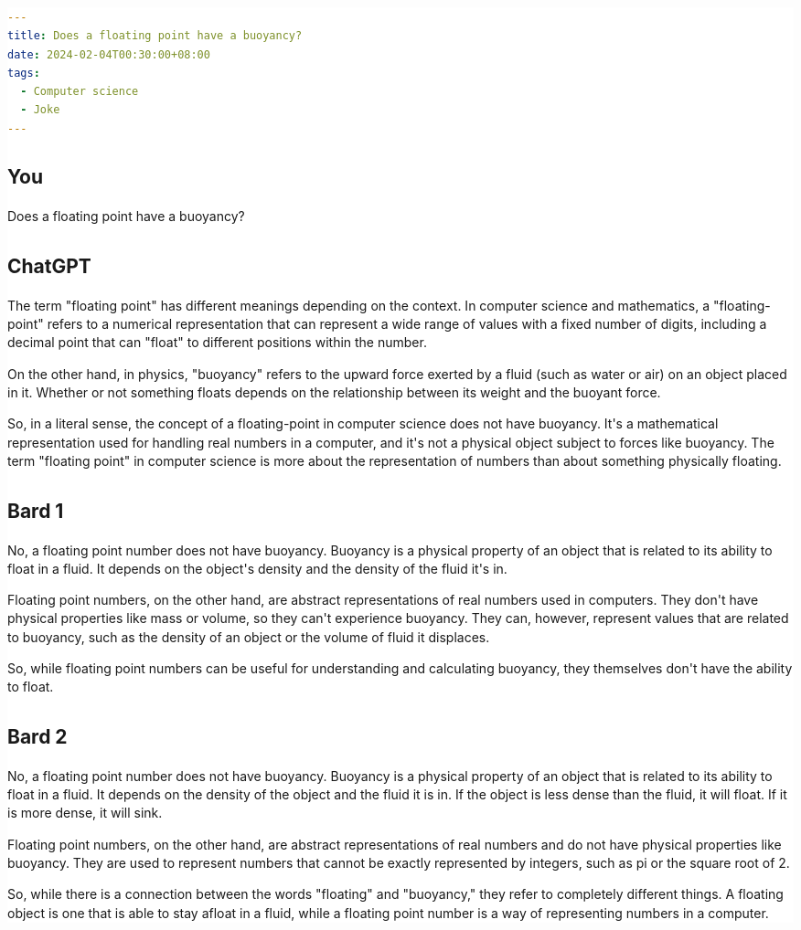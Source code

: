 ```yaml
---
title: Does a floating point have a buoyancy?
date: 2024-02-04T00:30:00+08:00
tags:
  - Computer science
  - Joke
---
```

## You
Does a floating point have a buoyancy?

## ChatGPT
The term "floating point" has different meanings depending on the context. In computer science and mathematics, a "floating-point" refers to a numerical representation that can represent a wide range of values with a fixed number of digits, including a decimal point that can "float" to different positions within the number.

On the other hand, in physics, "buoyancy" refers to the upward force exerted by a fluid (such as water or air) on an object placed in it. Whether or not something floats depends on the relationship between its weight and the buoyant force.

So, in a literal sense, the concept of a floating-point in computer science does not have buoyancy. It's a mathematical representation used for handling real numbers in a computer, and it's not a physical object subject to forces like buoyancy. The term "floating point" in computer science is more about the representation of numbers than about something physically floating.

## Bard 1
No, a floating point number does not have buoyancy. Buoyancy is a physical property of an object that is related to its ability to float in a fluid. It depends on the object's density and the density of the fluid it's in.

Floating point numbers, on the other hand, are abstract representations of real numbers used in computers. They don't have physical properties like mass or volume, so they can't experience buoyancy. They can, however, represent values that are related to buoyancy, such as the density of an object or the volume of fluid it displaces.

So, while floating point numbers can be useful for understanding and calculating buoyancy, they themselves don't have the ability to float.

## Bard 2
No, a floating point number does not have buoyancy. Buoyancy is a physical property of an object that is related to its ability to float in a fluid. It depends on the density of the object and the fluid it is in. If the object is less dense than the fluid, it will float. If it is more dense, it will sink.

Floating point numbers, on the other hand, are abstract representations of real numbers and do not have physical properties like buoyancy. They are used to represent numbers that cannot be exactly represented by integers, such as pi or the square root of 2.

So, while there is a connection between the words "floating" and "buoyancy," they refer to completely different things. A floating object is one that is able to stay afloat in a fluid, while a floating point number is a way of representing numbers in a computer.
